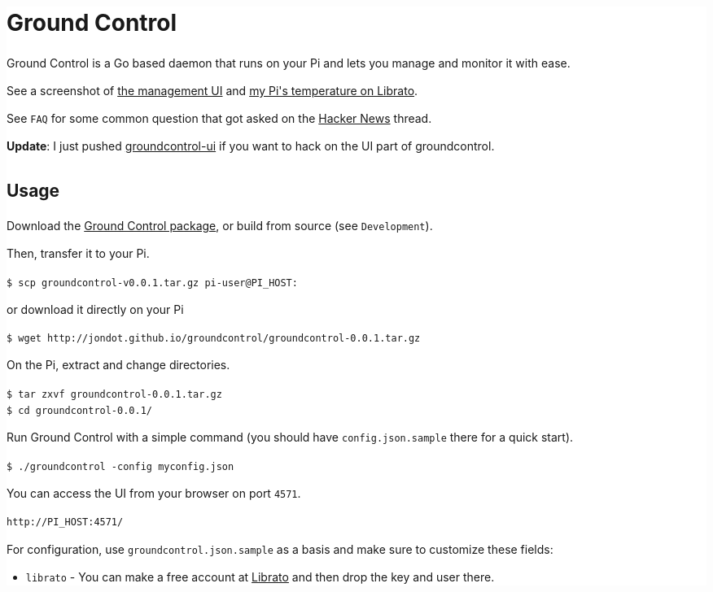 # Ground Control

Ground Control is a Go based daemon that runs on your Pi and lets you 
manage and monitor it with ease.

See a screenshot of [the management UI](https://raw.github.com/jondot/groundcontrol/master/ui-screenshot.png) and [my Pi's temperature on Librato](https://raw.github.com/jondot/groundcontrol/master/pi-librato.png).

See `FAQ` for some common question that got asked on the [Hacker News](https://news.ycombinator.com/item?id=5771325) thread.


**Update**: I just pushed
 [groundcontrol-ui](https://github.com/jondot/groundcontrol-ui) if you
want to hack on the UI part of groundcontrol.

## Usage

Download the [Ground Control package](http://jondot.github.io/groundcontrol/groundcontrol-0.0.1.tar.gz), or build from source (see
`Development`).

Then, transfer it to your Pi.

```
$ scp groundcontrol-v0.0.1.tar.gz pi-user@PI_HOST:
```

or download it directly on your Pi

```
$ wget http://jondot.github.io/groundcontrol/groundcontrol-0.0.1.tar.gz
```

On the Pi, extract and change directories.

```
$ tar zxvf groundcontrol-0.0.1.tar.gz
$ cd groundcontrol-0.0.1/
```

Run Ground Control with a simple command (you should have `config.json.sample` there for a quick start).

```
$ ./groundcontrol -config myconfig.json
```

You can access the UI from your browser on port `4571`.

```
http://PI_HOST:4571/
```

For configuration, use `groundcontrol.json.sample` as a basis and make
sure to customize these fields:

* `librato` - You can make a free account at
[Librato](http://librato.com) and then drop the key and user there.
